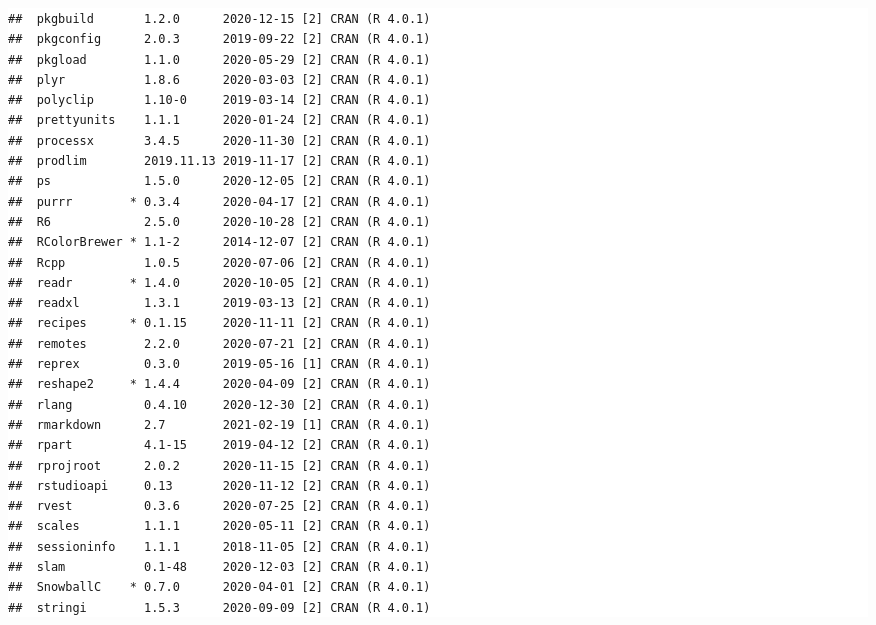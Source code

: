     ##  pkgbuild       1.2.0      2020-12-15 [2] CRAN (R 4.0.1)
    ##  pkgconfig      2.0.3      2019-09-22 [2] CRAN (R 4.0.1)
    ##  pkgload        1.1.0      2020-05-29 [2] CRAN (R 4.0.1)
    ##  plyr           1.8.6      2020-03-03 [2] CRAN (R 4.0.1)
    ##  polyclip       1.10-0     2019-03-14 [2] CRAN (R 4.0.1)
    ##  prettyunits    1.1.1      2020-01-24 [2] CRAN (R 4.0.1)
    ##  processx       3.4.5      2020-11-30 [2] CRAN (R 4.0.1)
    ##  prodlim        2019.11.13 2019-11-17 [2] CRAN (R 4.0.1)
    ##  ps             1.5.0      2020-12-05 [2] CRAN (R 4.0.1)
    ##  purrr        * 0.3.4      2020-04-17 [2] CRAN (R 4.0.1)
    ##  R6             2.5.0      2020-10-28 [2] CRAN (R 4.0.1)
    ##  RColorBrewer * 1.1-2      2014-12-07 [2] CRAN (R 4.0.1)
    ##  Rcpp           1.0.5      2020-07-06 [2] CRAN (R 4.0.1)
    ##  readr        * 1.4.0      2020-10-05 [2] CRAN (R 4.0.1)
    ##  readxl         1.3.1      2019-03-13 [2] CRAN (R 4.0.1)
    ##  recipes      * 0.1.15     2020-11-11 [2] CRAN (R 4.0.1)
    ##  remotes        2.2.0      2020-07-21 [2] CRAN (R 4.0.1)
    ##  reprex         0.3.0      2019-05-16 [1] CRAN (R 4.0.1)
    ##  reshape2     * 1.4.4      2020-04-09 [2] CRAN (R 4.0.1)
    ##  rlang          0.4.10     2020-12-30 [2] CRAN (R 4.0.1)
    ##  rmarkdown      2.7        2021-02-19 [1] CRAN (R 4.0.1)
    ##  rpart          4.1-15     2019-04-12 [2] CRAN (R 4.0.1)
    ##  rprojroot      2.0.2      2020-11-15 [2] CRAN (R 4.0.1)
    ##  rstudioapi     0.13       2020-11-12 [2] CRAN (R 4.0.1)
    ##  rvest          0.3.6      2020-07-25 [2] CRAN (R 4.0.1)
    ##  scales         1.1.1      2020-05-11 [2] CRAN (R 4.0.1)
    ##  sessioninfo    1.1.1      2018-11-05 [2] CRAN (R 4.0.1)
    ##  slam           0.1-48     2020-12-03 [2] CRAN (R 4.0.1)
    ##  SnowballC    * 0.7.0      2020-04-01 [2] CRAN (R 4.0.1)
    ##  stringi        1.5.3      2020-09-09 [2] CRAN (R 4.0.1)